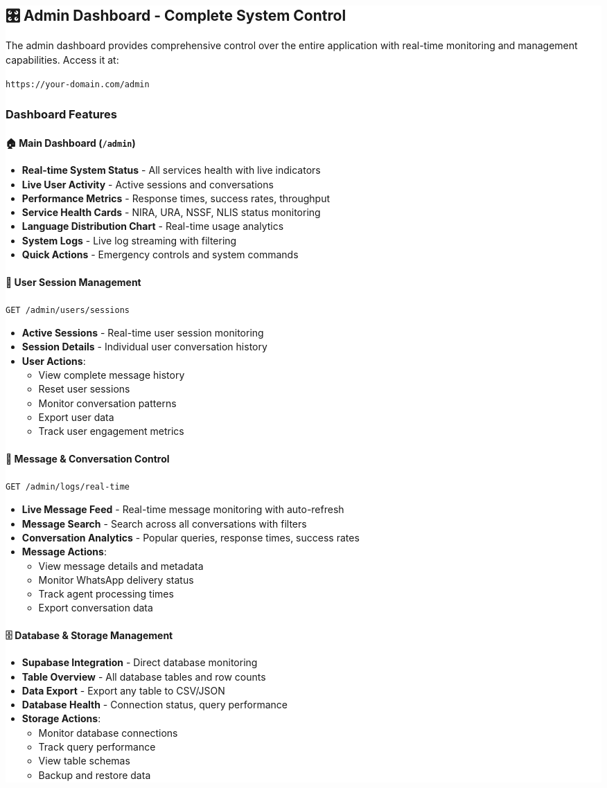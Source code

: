 ## 🎛️ Admin Dashboard - Complete System Control

The admin dashboard provides comprehensive control over the entire application with real-time monitoring and management capabilities. Access it at:
```
https://your-domain.com/admin
```

### Dashboard Features

#### 🏠 **Main Dashboard** (`/admin`)
- **Real-time System Status** - All services health with live indicators
- **Live User Activity** - Active sessions and conversations
- **Performance Metrics** - Response times, success rates, throughput
- **Service Health Cards** - NIRA, URA, NSSF, NLIS status monitoring
- **Language Distribution Chart** - Real-time usage analytics
- **System Logs** - Live log streaming with filtering
- **Quick Actions** - Emergency controls and system commands

#### 👥 **User Session Management**
```
GET /admin/users/sessions
```
- **Active Sessions** - Real-time user session monitoring
- **Session Details** - Individual user conversation history
- **User Actions**:
  - View complete message history
  - Reset user sessions
  - Monitor conversation patterns
  - Export user data
  - Track user engagement metrics

#### 💬 **Message & Conversation Control**
```
GET /admin/logs/real-time
```
- **Live Message Feed** - Real-time message monitoring with auto-refresh
- **Message Search** - Search across all conversations with filters
- **Conversation Analytics** - Popular queries, response times, success rates
- **Message Actions**:
  - View message details and metadata
  - Monitor WhatsApp delivery status
  - Track agent processing times
  - Export conversation data

#### 🗄️ **Database & Storage Management**
- **Supabase Integration** - Direct database monitoring
- **Table Overview** - All database tables and row counts
- **Data Export** - Export any table to CSV/JSON
- **Database Health** - Connection status, query performance
- **Storage Actions**:
  - Monitor database connections
  - Track query performance
  - View table schemas
  - Backup and restore data
